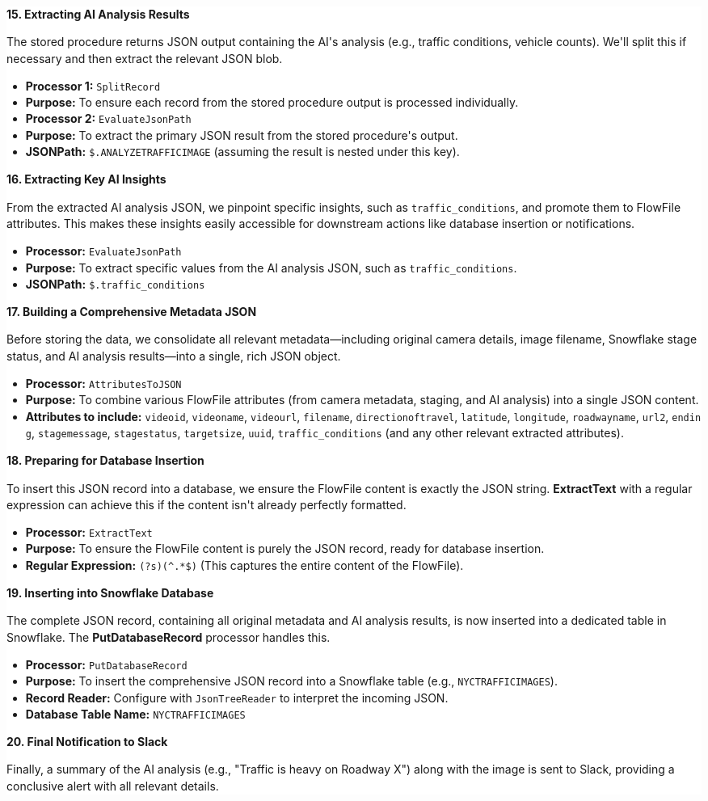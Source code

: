 **15. Extracting AI Analysis Results**

The stored procedure returns JSON output containing the AI's analysis (e.g., traffic conditions, vehicle counts). We'll split this if necessary and then extract the relevant JSON blob.

* **Processor 1:** `SplitRecord`
* **Purpose:** To ensure each record from the stored procedure output is processed individually.
* **Processor 2:** `EvaluateJsonPath`
* **Purpose:** To extract the primary JSON result from the stored procedure's output.
* **JSONPath:** `$.ANALYZETRAFFICIMAGE` (assuming the result is nested under this key).

**16. Extracting Key AI Insights**

From the extracted AI analysis JSON, we pinpoint specific insights, such as `traffic_conditions`, and promote them to FlowFile attributes. This makes these insights easily accessible for downstream actions like database insertion or notifications.

* **Processor:** `EvaluateJsonPath`
* **Purpose:** To extract specific values from the AI analysis JSON, such as `traffic_conditions`.
* **JSONPath:** `$.traffic_conditions`

**17. Building a Comprehensive Metadata JSON**

Before storing the data, we consolidate all relevant metadata—including original camera details, image filename, Snowflake stage status, and AI analysis results—into a single, rich JSON object.

* **Processor:** `AttributesToJSON`
* **Purpose:** To combine various FlowFile attributes (from camera metadata, staging, and AI analysis) into a single JSON content.
* **Attributes to include:** `videoid`, `videoname`, `videourl`, `filename`, `directionoftravel`, `latitude`, `longitude`, `roadwayname`, `url2`, `ending`, `stagemessage`, `stagestatus`, `targetsize`, `uuid`, `traffic_conditions` (and any other relevant extracted attributes).

**18. Preparing for Database Insertion**

To insert this JSON record into a database, we ensure the FlowFile content is exactly the JSON string. **ExtractText** with a regular expression can achieve this if the content isn't already perfectly formatted.

* **Processor:** `ExtractText`
* **Purpose:** To ensure the FlowFile content is purely the JSON record, ready for database insertion.
* **Regular Expression:** `(?s)(^.*$)` (This captures the entire content of the FlowFile).

**19. Inserting into Snowflake Database**

The complete JSON record, containing all original metadata and AI analysis results, is now inserted into a dedicated table in Snowflake. The **PutDatabaseRecord** processor handles this.

* **Processor:** `PutDatabaseRecord`
* **Purpose:** To insert the comprehensive JSON record into a Snowflake table (e.g., `NYCTRAFFICIMAGES`).
* **Record Reader:** Configure with `JsonTreeReader` to interpret the incoming JSON.
* **Database Table Name:** `NYCTRAFFICIMAGES`

**20. Final Notification to Slack**

Finally, a summary of the AI analysis (e.g., "Traffic is heavy on Roadway X") along with the image is sent to Slack, providing a conclusive alert with all relevant details.
